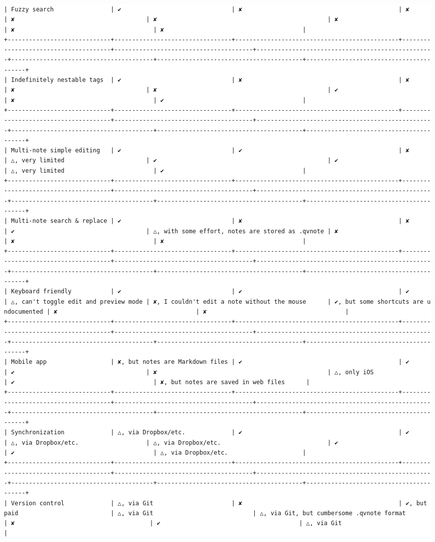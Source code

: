 ```
| Fuzzy search                | ✔                               | ✘                                            | ✘                                    | ✘                                     | ✘                                                | ✘                                      | ✘                                       | ✘                                       |
+-----------------------------+---------------------------------+----------------------------------------------+--------------------------------------+---------------------------------------+--------------------------------------------------+----------------------------------------+-----------------------------------------+-----------------------------------------+
| Indefinitely nestable tags  | ✔                               | ✘                                            | ✘                                    | ✘                                     | ✘                                                | ✔                                      | ✘                                       | ✔                                       |
+-----------------------------+---------------------------------+----------------------------------------------+--------------------------------------+---------------------------------------+--------------------------------------------------+----------------------------------------+-----------------------------------------+-----------------------------------------+
| Multi-note simple editing   | ✔                               | ✔                                            | ✘                                    | △, very limited                       | ✔                                                | ✔                                      | △, very limited                         | ✔                                       |
+-----------------------------+---------------------------------+----------------------------------------------+--------------------------------------+---------------------------------------+--------------------------------------------------+----------------------------------------+-----------------------------------------+-----------------------------------------+
| Multi-note search & replace | ✔                               | ✘                                            | ✘                                    | ✔                                     | △, with some effort, notes are stored as .qvnote | ✘                                      | ✘                                       | ✘                                       |
+-----------------------------+---------------------------------+----------------------------------------------+--------------------------------------+---------------------------------------+--------------------------------------------------+----------------------------------------+-----------------------------------------+-----------------------------------------+
| Keyboard friendly           | ✔                               | ✔                                            | ✔                                    | △, can't toggle edit and preview mode | ✘, I couldn't edit a note without the mouse      | ✔, but some shortcuts are undocumented | ✘                                       | ✘                                       |
+-----------------------------+---------------------------------+----------------------------------------------+--------------------------------------+---------------------------------------+--------------------------------------------------+----------------------------------------+-----------------------------------------+-----------------------------------------+
| Mobile app                  | ✘, but notes are Markdown files | ✔                                            | ✔                                    | ✔                                     | ✘                                                | △, only iOS                            | ✔                                       | ✘, but notes are saved in web files      |
+-----------------------------+---------------------------------+----------------------------------------------+--------------------------------------+---------------------------------------+--------------------------------------------------+----------------------------------------+-----------------------------------------+-----------------------------------------+
| Synchronization             | △, via Dropbox/etc.             | ✔                                            | ✔                                    | △, via Dropbox/etc.                   | △, via Dropbox/etc.                              | ✔                                      | ✔                                       | △, via Dropbox/etc.                     |
+-----------------------------+---------------------------------+----------------------------------------------+--------------------------------------+---------------------------------------+--------------------------------------------------+----------------------------------------+-----------------------------------------+-----------------------------------------+
| Version control             | △, via Git                      | ✘                                            | ✔, but paid                          | △, via Git                            | △, via Git, but cumbersome .qvnote format        | ✘                                      | ✔                                       | △, via Git                              |
```
